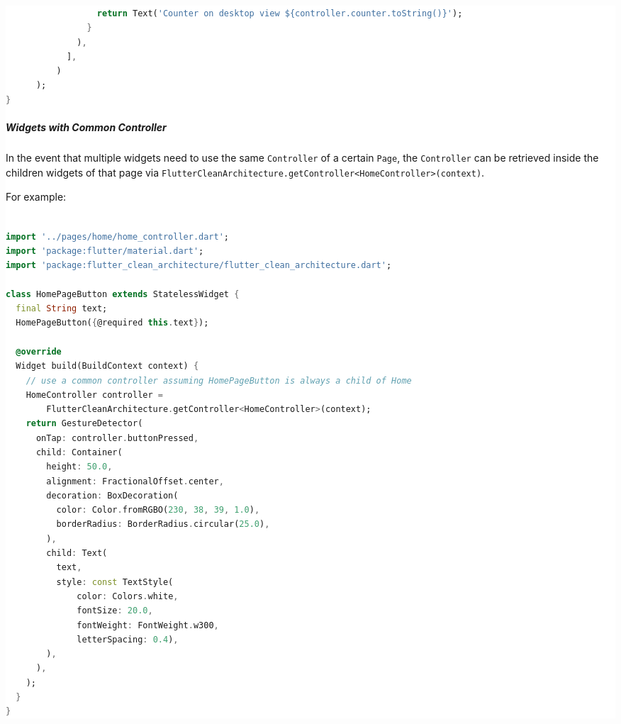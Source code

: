 ```dart
                  return Text('Counter on desktop view ${controller.counter.toString()}');
                }
              ),
            ],
          )
      );
}
```

##### Widgets with Common Controller
In the event that multiple widgets need to use the same `Controller` of a certain `Page`,
the `Controller` can be retrieved inside the children widgets of that page via 
`FlutterCleanArchitecture.getController<HomeController>(context)`.

For example:

```dart

import '../pages/home/home_controller.dart';
import 'package:flutter/material.dart';
import 'package:flutter_clean_architecture/flutter_clean_architecture.dart';

class HomePageButton extends StatelessWidget {
  final String text;
  HomePageButton({@required this.text});

  @override
  Widget build(BuildContext context) {
    // use a common controller assuming HomePageButton is always a child of Home
    HomeController controller =
        FlutterCleanArchitecture.getController<HomeController>(context);
    return GestureDetector(
      onTap: controller.buttonPressed,
      child: Container(
        height: 50.0,
        alignment: FractionalOffset.center,
        decoration: BoxDecoration(
          color: Color.fromRGBO(230, 38, 39, 1.0),
          borderRadius: BorderRadius.circular(25.0),
        ),
        child: Text(
          text,
          style: const TextStyle(
              color: Colors.white,
              fontSize: 20.0,
              fontWeight: FontWeight.w300,
              letterSpacing: 0.4),
        ),
      ),
    );
  }
}

```

